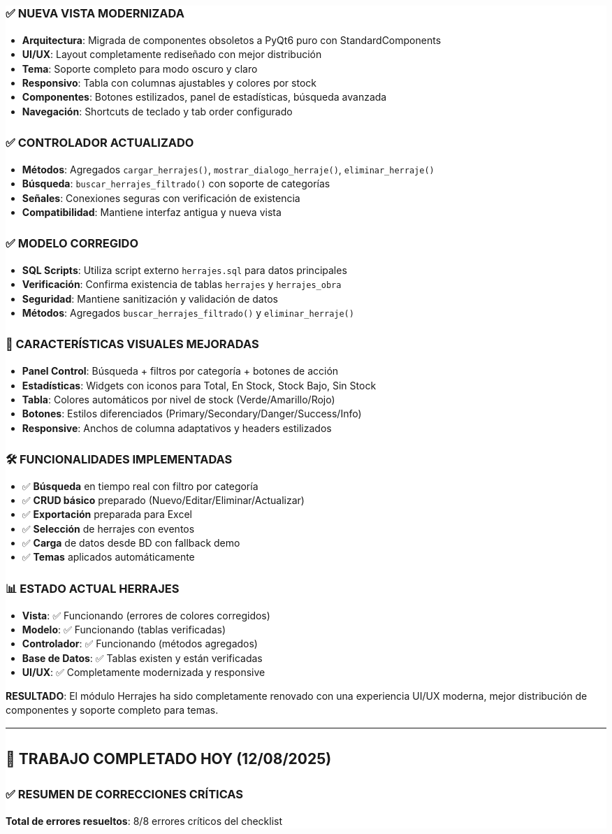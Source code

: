 ### ✅ NUEVA VISTA MODERNIZADA 
- **Arquitectura**: Migrada de componentes obsoletos a PyQt6 puro con StandardComponents
- **UI/UX**: Layout completamente rediseñado con mejor distribución
- **Tema**: Soporte completo para modo oscuro y claro
- **Responsivo**: Tabla con columnas ajustables y colores por stock
- **Componentes**: Botones estilizados, panel de estadísticas, búsqueda avanzada
- **Navegación**: Shortcuts de teclado y tab order configurado

### ✅ CONTROLADOR ACTUALIZADO
- **Métodos**: Agregados `cargar_herrajes()`, `mostrar_dialogo_herraje()`, `eliminar_herraje()`
- **Búsqueda**: `buscar_herrajes_filtrado()` con soporte de categorías
- **Señales**: Conexiones seguras con verificación de existencia
- **Compatibilidad**: Mantiene interfaz antigua y nueva vista

### ✅ MODELO CORREGIDO
- **SQL Scripts**: Utiliza script externo `herrajes.sql` para datos principales
- **Verificación**: Confirma existencia de tablas `herrajes` y `herrajes_obra`
- **Seguridad**: Mantiene sanitización y validación de datos
- **Métodos**: Agregados `buscar_herrajes_filtrado()` y `eliminar_herraje()`

### 🎨 CARACTERÍSTICAS VISUALES MEJORADAS
- **Panel Control**: Búsqueda + filtros por categoría + botones de acción
- **Estadísticas**: Widgets con iconos para Total, En Stock, Stock Bajo, Sin Stock
- **Tabla**: Colores automáticos por nivel de stock (Verde/Amarillo/Rojo)
- **Botones**: Estilos diferenciados (Primary/Secondary/Danger/Success/Info)
- **Responsive**: Anchos de columna adaptativos y headers estilizados

### 🛠️ FUNCIONALIDADES IMPLEMENTADAS
- ✅ **Búsqueda** en tiempo real con filtro por categoría
- ✅ **CRUD básico** preparado (Nuevo/Editar/Eliminar/Actualizar)
- ✅ **Exportación** preparada para Excel
- ✅ **Selección** de herrajes con eventos
- ✅ **Carga** de datos desde BD con fallback demo
- ✅ **Temas** aplicados automáticamente

### 📊 ESTADO ACTUAL HERRAJES
- **Vista**: ✅ Funcionando (errores de colores corregidos)
- **Modelo**: ✅ Funcionando (tablas verificadas)
- **Controlador**: ✅ Funcionando (métodos agregados)
- **Base de Datos**: ✅ Tablas existen y están verificadas
- **UI/UX**: ✅ Completamente modernizada y responsive

**RESULTADO**: El módulo Herrajes ha sido completamente renovado con una experiencia UI/UX moderna, mejor distribución de componentes y soporte completo para temas.

---

## 🎯 TRABAJO COMPLETADO HOY (12/08/2025)

### ✅ RESUMEN DE CORRECCIONES CRÍTICAS
**Total de errores resueltos**: 8/8 errores críticos del checklist
